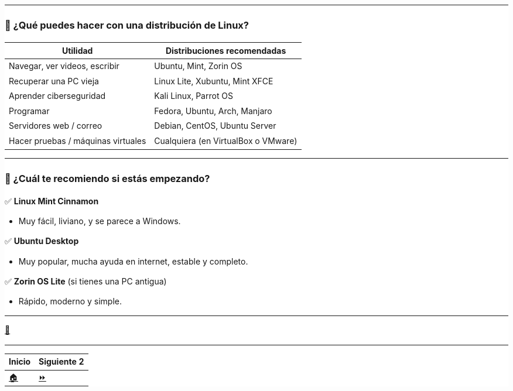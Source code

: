 
---

### 🧪 ¿Qué puedes hacer con una distribución de Linux?

| Utilidad                           | Distribuciones recomendadas         |
| ---------------------------------- | ----------------------------------- |
| Navegar, ver videos, escribir      | Ubuntu, Mint, Zorin OS              |
| Recuperar una PC vieja             | Linux Lite, Xubuntu, Mint XFCE      |
| Aprender ciberseguridad            | Kali Linux, Parrot OS               |
| Programar                          | Fedora, Ubuntu, Arch, Manjaro       |
| Servidores web / correo            | Debian, CentOS, Ubuntu Server       |
| Hacer pruebas / máquinas virtuales | Cualquiera (en VirtualBox o VMware) |

---

### 🚀 ¿Cuál te recomiendo si estás empezando?

✅ **Linux Mint Cinnamon**

- Muy fácil, liviano, y se parece a Windows.

✅ **Ubuntu Desktop**

- Muy popular, mucha ayuda en internet, estable y completo.

✅ **Zorin OS Lite** (si tienes una PC antigua)

- Rápido, moderno y simple.

---

[🔼](#índice)

---

| **Inicio**         | **Siguiente 2**                  |
| ------------------ | -------------------------------- |
| [🏠](../README.md) | [⏩](./1_2_La_shell_de_Linux.md) |
